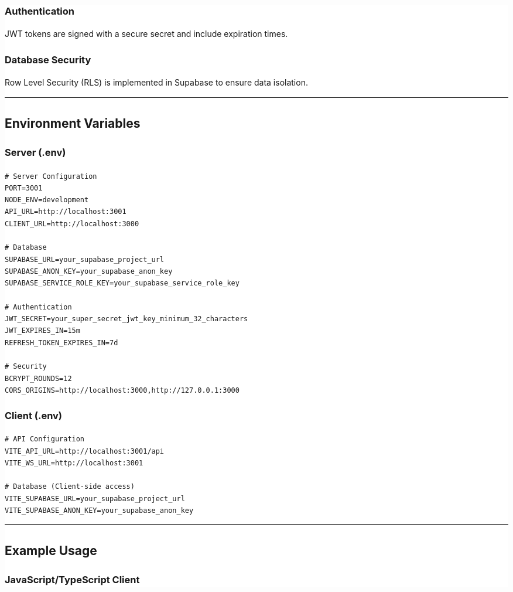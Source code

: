 ### Authentication
JWT tokens are signed with a secure secret and include expiration times.

### Database Security
Row Level Security (RLS) is implemented in Supabase to ensure data isolation.

---

## Environment Variables

### Server (.env)
```env
# Server Configuration
PORT=3001
NODE_ENV=development
API_URL=http://localhost:3001
CLIENT_URL=http://localhost:3000

# Database
SUPABASE_URL=your_supabase_project_url
SUPABASE_ANON_KEY=your_supabase_anon_key
SUPABASE_SERVICE_ROLE_KEY=your_supabase_service_role_key

# Authentication
JWT_SECRET=your_super_secret_jwt_key_minimum_32_characters
JWT_EXPIRES_IN=15m
REFRESH_TOKEN_EXPIRES_IN=7d

# Security
BCRYPT_ROUNDS=12
CORS_ORIGINS=http://localhost:3000,http://127.0.0.1:3000
```

### Client (.env)
```env
# API Configuration
VITE_API_URL=http://localhost:3001/api
VITE_WS_URL=http://localhost:3001

# Database (Client-side access)
VITE_SUPABASE_URL=your_supabase_project_url
VITE_SUPABASE_ANON_KEY=your_supabase_anon_key
```

---

## Example Usage

### JavaScript/TypeScript Client
